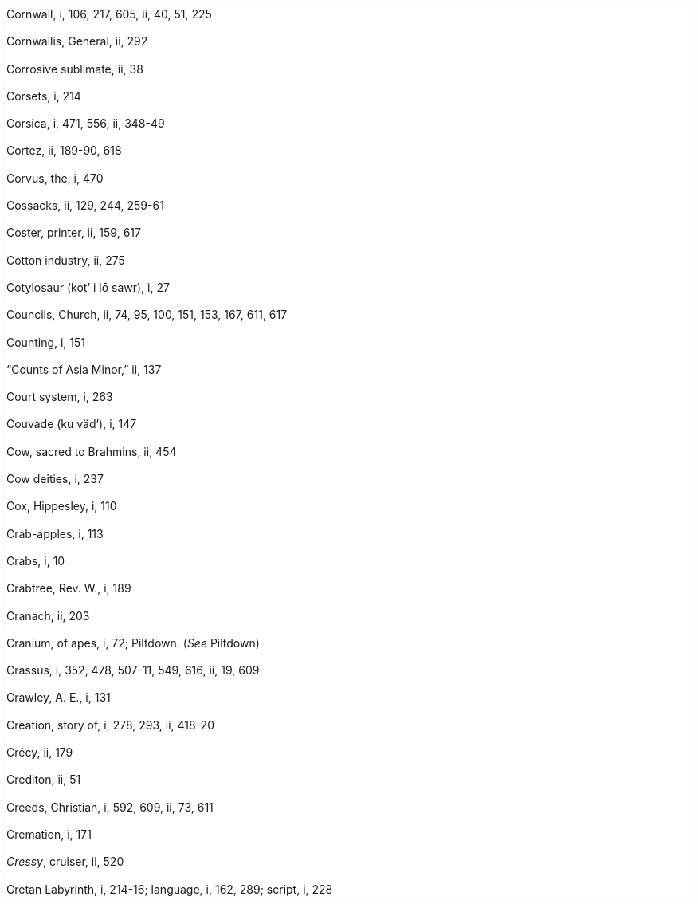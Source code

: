 Cornwall, i, 106, 217, 605, ii, 40, 51, 225

Cornwallis, General, ii, 292

Corrosive sublimate, ii, 38

Corsets, i, 214

Corsica, i, 471, 556, ii, 348-49

Cortez, ii, 189-90, 618

Corvus, the, i, 470

Cossacks, ii, 129, 244, 259-61

Coster, printer, ii, 159, 617

Cotton industry, ii, 275

Cotylosaur (kot’ i lō sawr), i, 27

Councils, Church, ii, 74, 95, 100, 151, 153, 167, 611, 617

Counting, i, 151

“Counts of Asia Minor,” ii, 137

Court system, i, 263

Couvade (ku väd’), i, 147

Cow, sacred to Brahmins, ii, 454

Cow deities, i, 237

Cox, Hippesley, i, 110

Crab-apples, i, 113

Crabs, i, 10

Crabtree, Rev. W., i, 189

Cranach, ii, 203

Cranium, of apes, i, 72;   Piltdown.   (_See_ Piltdown)

Crassus, i, 352, 478, 507-11, 549, 616, ii, 19, 609

Crawley, A. E., i, 131

Creation, story of, i, 278, 293, ii, 418-20

Crécy, ii, 179

Crediton, ii, 51

Creeds, Christian, i, 592, 609, ii, 73, 611

Cremation, i, 171

_Cressy_, cruiser, ii, 520

Cretan Labyrinth, i, 214-16;   language, i, 162, 289;   script, i, 228
